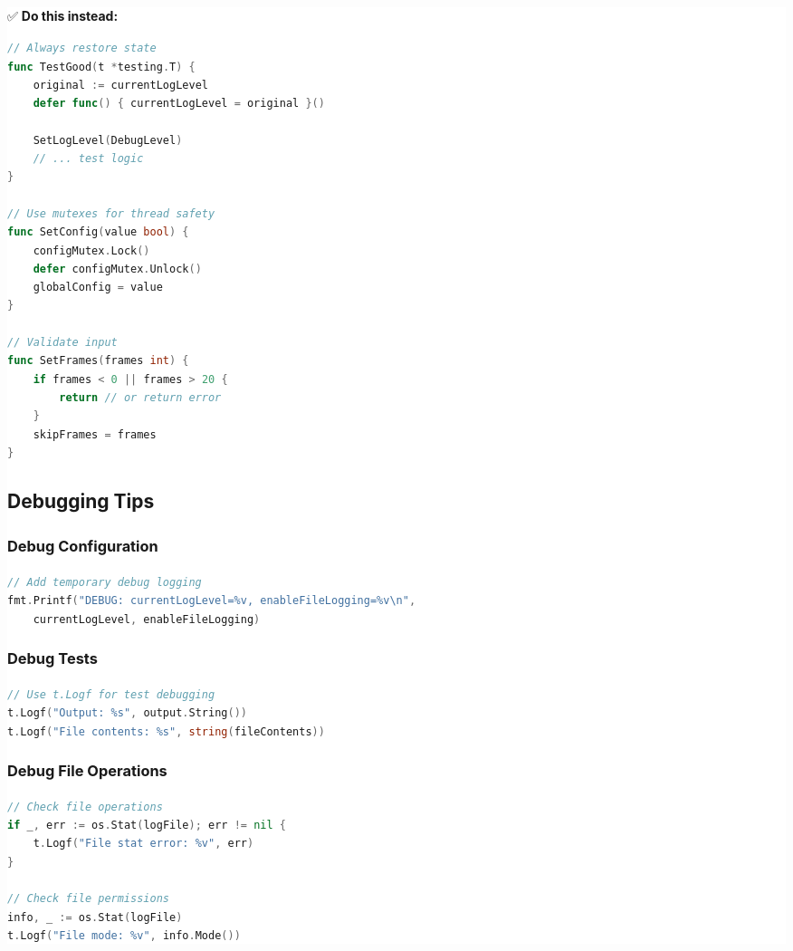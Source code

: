 ✅ **Do this instead:**
```go
// Always restore state
func TestGood(t *testing.T) {
    original := currentLogLevel
    defer func() { currentLogLevel = original }()
    
    SetLogLevel(DebugLevel)
    // ... test logic
}

// Use mutexes for thread safety
func SetConfig(value bool) {
    configMutex.Lock()
    defer configMutex.Unlock()
    globalConfig = value
}

// Validate input
func SetFrames(frames int) {
    if frames < 0 || frames > 20 {
        return // or return error
    }
    skipFrames = frames
}
```

## Debugging Tips

### Debug Configuration
```go
// Add temporary debug logging
fmt.Printf("DEBUG: currentLogLevel=%v, enableFileLogging=%v\n", 
    currentLogLevel, enableFileLogging)
```

### Debug Tests
```go
// Use t.Logf for test debugging
t.Logf("Output: %s", output.String())
t.Logf("File contents: %s", string(fileContents))
```

### Debug File Operations
```go
// Check file operations
if _, err := os.Stat(logFile); err != nil {
    t.Logf("File stat error: %v", err)
}

// Check file permissions
info, _ := os.Stat(logFile)
t.Logf("File mode: %v", info.Mode())
```
